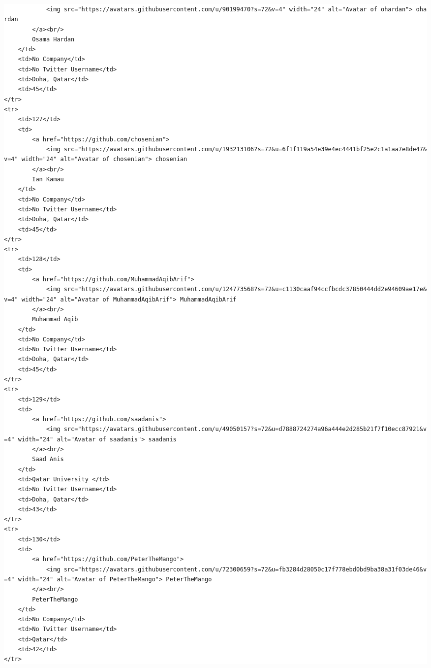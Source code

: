 				<img src="https://avatars.githubusercontent.com/u/90199470?s=72&v=4" width="24" alt="Avatar of ohardan"> ohardan
			</a><br/>
			Osama Hardan
		</td>
		<td>No Company</td>
		<td>No Twitter Username</td>
		<td>Doha, Qatar</td>
		<td>45</td>
	</tr>
	<tr>
		<td>127</td>
		<td>
			<a href="https://github.com/chosenian">
				<img src="https://avatars.githubusercontent.com/u/193213106?s=72&u=6f1f119a54e39e4ec4441bf25e2c1a1aa7e8de47&v=4" width="24" alt="Avatar of chosenian"> chosenian
			</a><br/>
			Ian Kamau
		</td>
		<td>No Company</td>
		<td>No Twitter Username</td>
		<td>Doha, Qatar</td>
		<td>45</td>
	</tr>
	<tr>
		<td>128</td>
		<td>
			<a href="https://github.com/MuhammadAqibArif">
				<img src="https://avatars.githubusercontent.com/u/124773568?s=72&u=c1130caaf94ccfbcdc37850444dd2e94609ae17e&v=4" width="24" alt="Avatar of MuhammadAqibArif"> MuhammadAqibArif
			</a><br/>
			Muhammad Aqib
		</td>
		<td>No Company</td>
		<td>No Twitter Username</td>
		<td>Doha, Qatar</td>
		<td>45</td>
	</tr>
	<tr>
		<td>129</td>
		<td>
			<a href="https://github.com/saadanis">
				<img src="https://avatars.githubusercontent.com/u/49050157?s=72&u=d7888724274a96a444e2d285b21f7f10ecc87921&v=4" width="24" alt="Avatar of saadanis"> saadanis
			</a><br/>
			Saad Anis
		</td>
		<td>Qatar University </td>
		<td>No Twitter Username</td>
		<td>Doha, Qatar</td>
		<td>43</td>
	</tr>
	<tr>
		<td>130</td>
		<td>
			<a href="https://github.com/PeterTheMango">
				<img src="https://avatars.githubusercontent.com/u/72300659?s=72&u=fb3284d28050c17f778ebd0bd9ba38a31f03de46&v=4" width="24" alt="Avatar of PeterTheMango"> PeterTheMango
			</a><br/>
			PeterTheMango
		</td>
		<td>No Company</td>
		<td>No Twitter Username</td>
		<td>Qatar</td>
		<td>42</td>
	</tr>